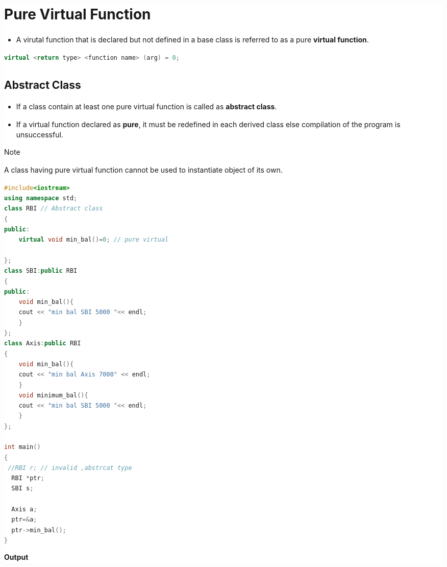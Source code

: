 # Pure Virtual Function

- A virutal function that is declared but not defined in a base class is referred to as a pure **virtual function**.

```c++
virtual <return type> <function name> (arg) = 0;
```

## Abstract Class

- If a class contain at least one pure virtual function is called as **abstract class**.

- If a virtual function declared as **pure**, it must be redefined in each derived class else compilation of the program is unsuccessful.

>[!Note]  
>A class having pure virtual function  cannot be used to instantiate object of its own.

```c++
#include<iostream>
using namespace std;
class RBI // Abstract class
{
public:
	virtual void min_bal()=0; // pure virtual 
	
};
class SBI:public RBI
{
public:
	void min_bal(){
	cout << "min bal SBI 5000 "<< endl;
	}
};
class Axis:public RBI
{
	void min_bal(){
	cout << "min bal Axis 7000" << endl;
	}
	void minimum_bal(){
	cout << "min bal SBI 5000 "<< endl;
	}
};

int main() 
{
 //RBI r; // invalid ,abstrcat type
  RBI *ptr;  
  SBI s; 
 
  Axis a;
  ptr=&a;
  ptr->min_bal();
}
```
**Output**
